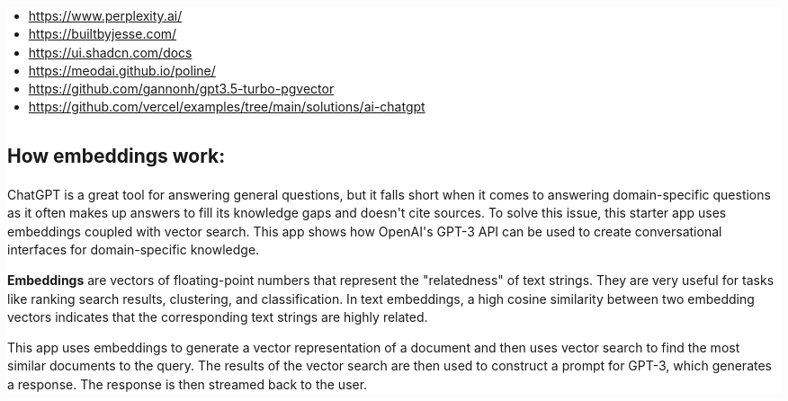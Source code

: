- https://www.perplexity.ai/
- https://builtbyjesse.com/
- https://ui.shadcn.com/docs
- https://meodai.github.io/poline/
- https://github.com/gannonh/gpt3.5-turbo-pgvector
- https://github.com/vercel/examples/tree/main/solutions/ai-chatgpt

## How embeddings work:

ChatGPT is a great tool for answering general questions, but it falls short when it comes to answering domain-specific questions as it often makes up answers to fill its knowledge gaps and doesn't cite sources. To solve this issue, this starter app uses embeddings coupled with vector search. This app shows how OpenAI's GPT-3 API can be used to create conversational interfaces for domain-specific knowledge.

<b>Embeddings</b> are vectors of floating-point numbers that represent the "relatedness" of text strings. They are very useful for tasks like ranking search results, clustering, and classification. In text embeddings, a high cosine similarity between two embedding vectors indicates that the corresponding text strings are highly related.

This app uses embeddings to generate a vector representation of a document and then uses vector search to find the most similar documents to the query. The results of the vector search are then used to construct a prompt for GPT-3, which generates a response. The response is then streamed back to the user.
